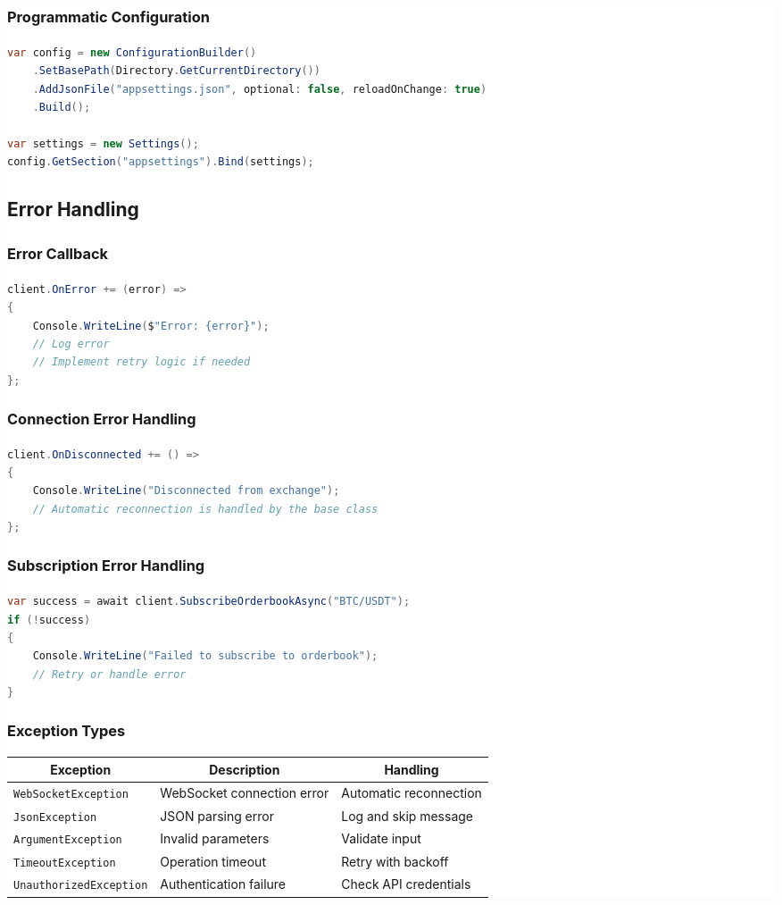 ### Programmatic Configuration

```csharp
var config = new ConfigurationBuilder()
    .SetBasePath(Directory.GetCurrentDirectory())
    .AddJsonFile("appsettings.json", optional: false, reloadOnChange: true)
    .Build();

var settings = new Settings();
config.GetSection("appsettings").Bind(settings);
```

## Error Handling

### Error Callback

```csharp
client.OnError += (error) =>
{
    Console.WriteLine($"Error: {error}");
    // Log error
    // Implement retry logic if needed
};
```

### Connection Error Handling

```csharp
client.OnDisconnected += () =>
{
    Console.WriteLine("Disconnected from exchange");
    // Automatic reconnection is handled by the base class
};
```

### Subscription Error Handling

```csharp
var success = await client.SubscribeOrderbookAsync("BTC/USDT");
if (!success)
{
    Console.WriteLine("Failed to subscribe to orderbook");
    // Retry or handle error
}
```

### Exception Types

| Exception | Description | Handling |
|-----------|-------------|----------|
| `WebSocketException` | WebSocket connection error | Automatic reconnection |
| `JsonException` | JSON parsing error | Log and skip message |
| `ArgumentException` | Invalid parameters | Validate input |
| `TimeoutException` | Operation timeout | Retry with backoff |
| `UnauthorizedException` | Authentication failure | Check API credentials |
